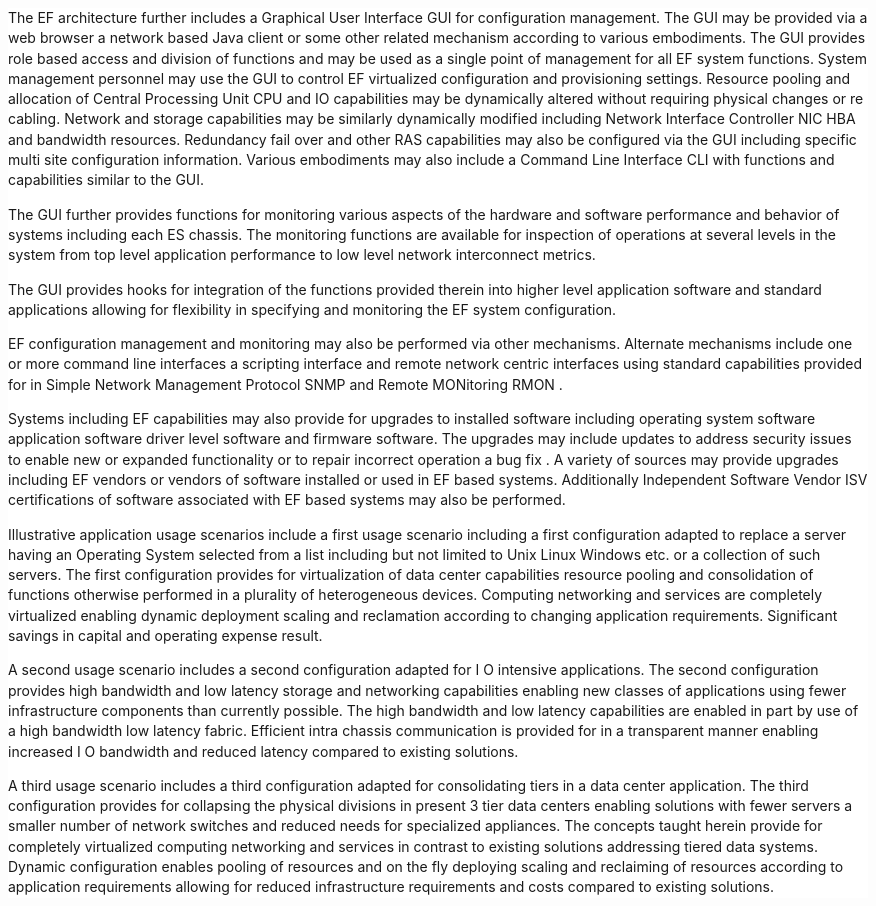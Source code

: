 The EF architecture further includes a Graphical User Interface GUI for configuration management. The GUI may be provided via a web browser a network based Java client or some other related mechanism according to various embodiments. The GUI provides role based access and division of functions and may be used as a single point of management for all EF system functions. System management personnel may use the GUI to control EF virtualized configuration and provisioning settings. Resource pooling and allocation of Central Processing Unit CPU and IO capabilities may be dynamically altered without requiring physical changes or re cabling. Network and storage capabilities may be similarly dynamically modified including Network Interface Controller NIC HBA and bandwidth resources. Redundancy fail over and other RAS capabilities may also be configured via the GUI including specific multi site configuration information. Various embodiments may also include a Command Line Interface CLI with functions and capabilities similar to the GUI.

The GUI further provides functions for monitoring various aspects of the hardware and software performance and behavior of systems including each ES chassis. The monitoring functions are available for inspection of operations at several levels in the system from top level application performance to low level network interconnect metrics.

The GUI provides hooks for integration of the functions provided therein into higher level application software and standard applications allowing for flexibility in specifying and monitoring the EF system configuration.

EF configuration management and monitoring may also be performed via other mechanisms. Alternate mechanisms include one or more command line interfaces a scripting interface and remote network centric interfaces using standard capabilities provided for in Simple Network Management Protocol SNMP and Remote MONitoring RMON .

Systems including EF capabilities may also provide for upgrades to installed software including operating system software application software driver level software and firmware software. The upgrades may include updates to address security issues to enable new or expanded functionality or to repair incorrect operation a bug fix . A variety of sources may provide upgrades including EF vendors or vendors of software installed or used in EF based systems. Additionally Independent Software Vendor ISV certifications of software associated with EF based systems may also be performed.

Illustrative application usage scenarios include a first usage scenario including a first configuration adapted to replace a server having an Operating System selected from a list including but not limited to Unix Linux Windows etc. or a collection of such servers. The first configuration provides for virtualization of data center capabilities resource pooling and consolidation of functions otherwise performed in a plurality of heterogeneous devices. Computing networking and services are completely virtualized enabling dynamic deployment scaling and reclamation according to changing application requirements. Significant savings in capital and operating expense result.

A second usage scenario includes a second configuration adapted for I O intensive applications. The second configuration provides high bandwidth and low latency storage and networking capabilities enabling new classes of applications using fewer infrastructure components than currently possible. The high bandwidth and low latency capabilities are enabled in part by use of a high bandwidth low latency fabric. Efficient intra chassis communication is provided for in a transparent manner enabling increased I O bandwidth and reduced latency compared to existing solutions.

A third usage scenario includes a third configuration adapted for consolidating tiers in a data center application. The third configuration provides for collapsing the physical divisions in present 3 tier data centers enabling solutions with fewer servers a smaller number of network switches and reduced needs for specialized appliances. The concepts taught herein provide for completely virtualized computing networking and services in contrast to existing solutions addressing tiered data systems. Dynamic configuration enables pooling of resources and on the fly deploying scaling and reclaiming of resources according to application requirements allowing for reduced infrastructure requirements and costs compared to existing solutions.
